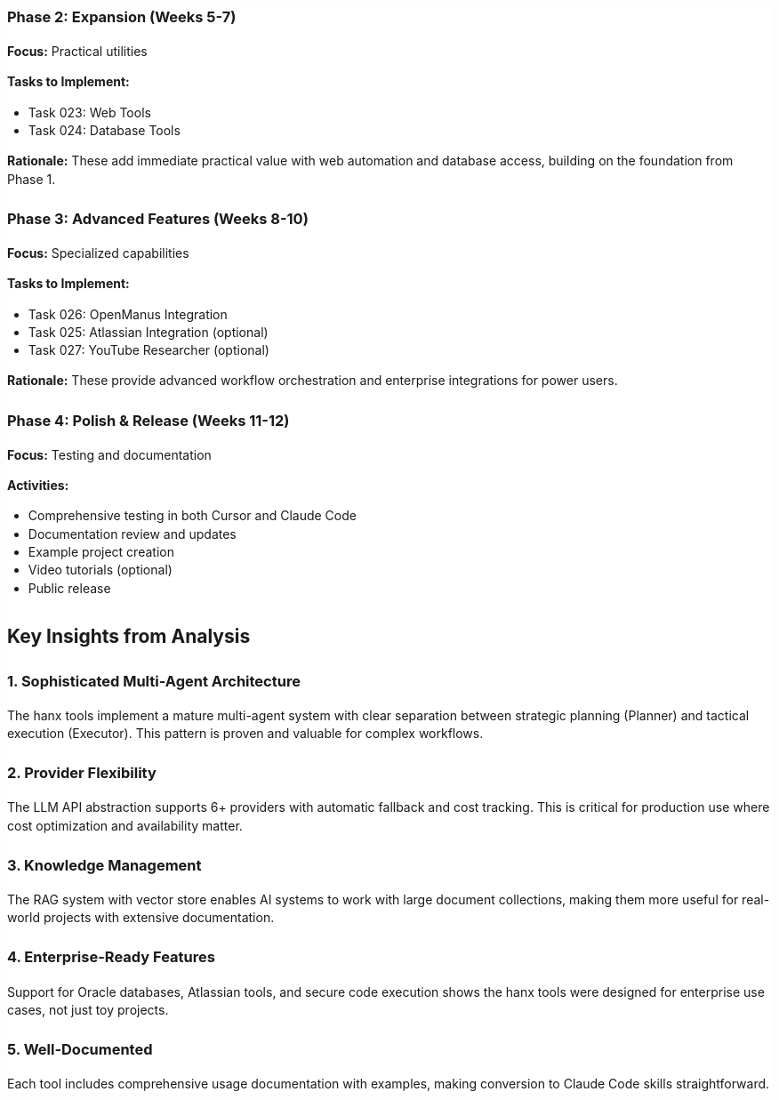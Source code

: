 ### Phase 2: Expansion (Weeks 5-7)
**Focus:** Practical utilities

**Tasks to Implement:**
- Task 023: Web Tools
- Task 024: Database Tools

**Rationale:** These add immediate practical value with web automation and database access, building on the foundation from Phase 1.

### Phase 3: Advanced Features (Weeks 8-10)
**Focus:** Specialized capabilities

**Tasks to Implement:**
- Task 026: OpenManus Integration
- Task 025: Atlassian Integration (optional)
- Task 027: YouTube Researcher (optional)

**Rationale:** These provide advanced workflow orchestration and enterprise integrations for power users.

### Phase 4: Polish & Release (Weeks 11-12)
**Focus:** Testing and documentation

**Activities:**
- Comprehensive testing in both Cursor and Claude Code
- Documentation review and updates
- Example project creation
- Video tutorials (optional)
- Public release

## Key Insights from Analysis

### 1. Sophisticated Multi-Agent Architecture
The hanx tools implement a mature multi-agent system with clear separation between strategic planning (Planner) and tactical execution (Executor). This pattern is proven and valuable for complex workflows.

### 2. Provider Flexibility
The LLM API abstraction supports 6+ providers with automatic fallback and cost tracking. This is critical for production use where cost optimization and availability matter.

### 3. Knowledge Management
The RAG system with vector store enables AI systems to work with large document collections, making them more useful for real-world projects with extensive documentation.

### 4. Enterprise-Ready Features
Support for Oracle databases, Atlassian tools, and secure code execution shows the hanx tools were designed for enterprise use cases, not just toy projects.

### 5. Well-Documented
Each tool includes comprehensive usage documentation with examples, making conversion to Claude Code skills straightforward.
